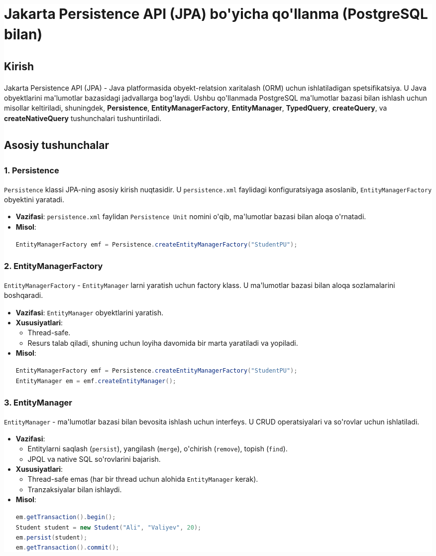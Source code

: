 # Jakarta Persistence API (JPA) bo'yicha qo'llanma (PostgreSQL bilan)

## Kirish
Jakarta Persistence API (JPA) - Java platformasida obyekt-relatsion xaritalash (ORM) uchun ishlatiladigan spetsifikatsiya. U Java obyektlarini ma'lumotlar bazasidagi jadvallarga bog'laydi. Ushbu qo'llanmada PostgreSQL ma'lumotlar bazasi bilan ishlash uchun misollar keltiriladi, shuningdek, **Persistence**, **EntityManagerFactory**, **EntityManager**, **TypedQuery**, **createQuery**, va **createNativeQuery** tushunchalari tushuntiriladi.

## Asosiy tushunchalar

### 1. Persistence
`Persistence` klassi JPA-ning asosiy kirish nuqtasidir. U `persistence.xml` faylidagi konfiguratsiyaga asoslanib, `EntityManagerFactory` obyektini yaratadi.

- **Vazifasi**: `persistence.xml` faylidan `Persistence Unit` nomini o'qib, ma'lumotlar bazasi bilan aloqa o'rnatadi.
- **Misol**:
  ```java
  EntityManagerFactory emf = Persistence.createEntityManagerFactory("StudentPU");
  ```

### 2. EntityManagerFactory
`EntityManagerFactory` - `EntityManager` larni yaratish uchun factory klass. U ma'lumotlar bazasi bilan aloqa sozlamalarini boshqaradi.

- **Vazifasi**: `EntityManager` obyektlarini yaratish.
- **Xususiyatlari**:
  - Thread-safe.
  - Resurs talab qiladi, shuning uchun loyiha davomida bir marta yaratiladi va yopiladi.
- **Misol**:
  ```java
  EntityManagerFactory emf = Persistence.createEntityManagerFactory("StudentPU");
  EntityManager em = emf.createEntityManager();
  ```

### 3. EntityManager
`EntityManager` - ma'lumotlar bazasi bilan bevosita ishlash uchun interfeys. U CRUD operatsiyalari va so'rovlar uchun ishlatiladi.

- **Vazifasi**:
  - Entitylarni saqlash (`persist`), yangilash (`merge`), o'chirish (`remove`), topish (`find`).
  - JPQL va native SQL so'rovlarini bajarish.
- **Xususiyatlari**:
  - Thread-safe emas (har bir thread uchun alohida `EntityManager` kerak).
  - Tranzaksiyalar bilan ishlaydi.
- **Misol**:
  ```java
  em.getTransaction().begin();
  Student student = new Student("Ali", "Valiyev", 20);
  em.persist(student);
  em.getTransaction().commit();
  ```
